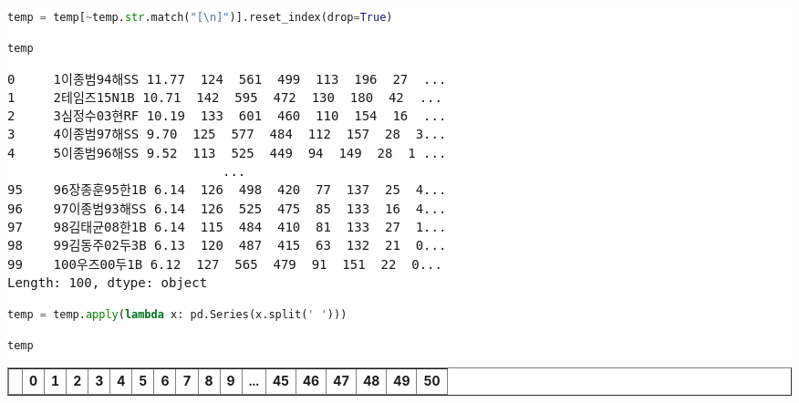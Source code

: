 </pre>

```python
temp = temp[~temp.str.match("[\n]")].reset_index(drop=True) 
```


```python
temp
```

<pre>
0     1이종범94해SS 11.77  124  561  499  113  196  27  ...
1     2테임즈15N1B 10.71  142  595  472  130  180  42  ...
2     3심정수03현RF 10.19  133  601  460  110  154  16  ...
3     4이종범97해SS 9.70  125  577  484  112  157  28  3...
4     5이종범96해SS 9.52  113  525  449  94  149  28  1 ...
                            ...                        
95    96장종훈95한1B 6.14  126  498  420  77  137  25  4...
96    97이종범93해SS 6.14  126  525  475  85  133  16  4...
97    98김태균08한1B 6.14  115  484  410  81  133  27  1...
98    99김동주02두3B 6.13  120  487  415  63  132  21  0...
99    100우즈00두1B 6.12  127  565  479  91  151  22  0...
Length: 100, dtype: object
</pre>

```python
temp = temp.apply(lambda x: pd.Series(x.split(' ')))
```


```python
temp
```

<div>
<style scoped>
    .dataframe tbody tr th:only-of-type {
        vertical-align: middle;
    }

    .dataframe tbody tr th {
        vertical-align: top;
    }

    .dataframe thead th {
        text-align: right;
    }
</style>
<table border="1" class="dataframe">
  <thead>
    <tr style="text-align: right;">
      <th></th>
      <th>0</th>
      <th>1</th>
      <th>2</th>
      <th>3</th>
      <th>4</th>
      <th>5</th>
      <th>6</th>
      <th>7</th>
      <th>8</th>
      <th>9</th>
      <th>...</th>
      <th>45</th>
      <th>46</th>
      <th>47</th>
      <th>48</th>
      <th>49</th>
      <th>50</th>